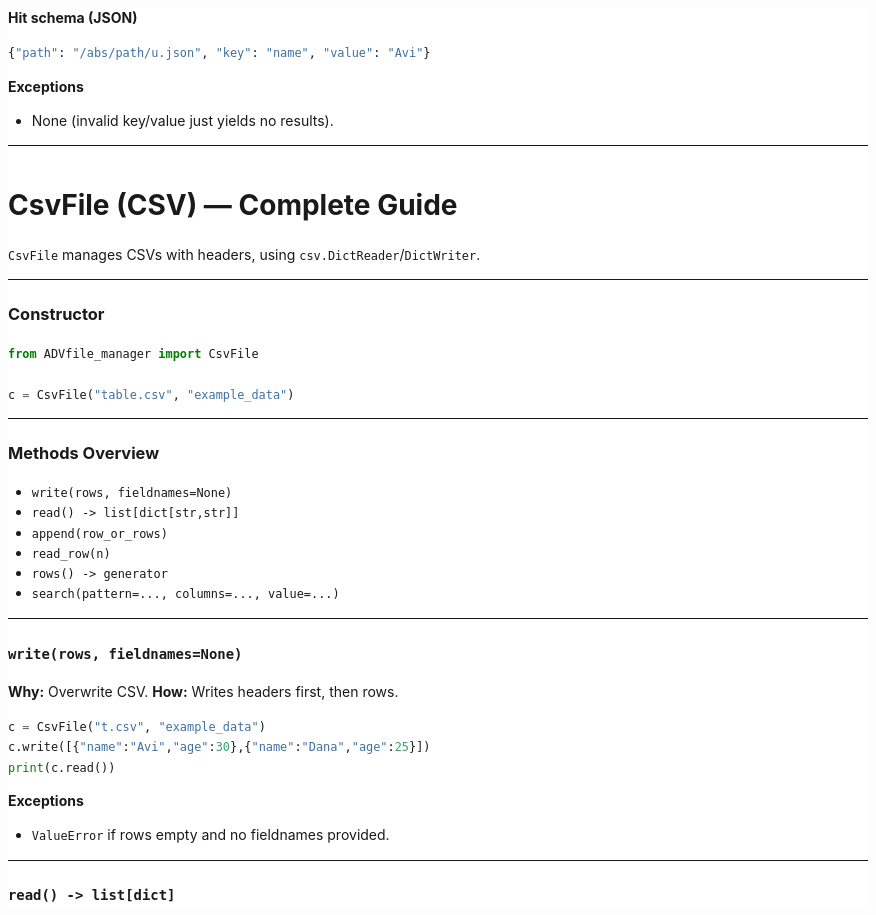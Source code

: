 **Hit schema (JSON)**

```python
{"path": "/abs/path/u.json", "key": "name", "value": "Avi"}
```

**Exceptions**

* None (invalid key/value just yields no results).

---

# CsvFile (CSV) — Complete Guide

`CsvFile` manages CSVs with headers, using `csv.DictReader`/`DictWriter`.

---

### Constructor

```python
from ADVfile_manager import CsvFile

c = CsvFile("table.csv", "example_data")
```

---

### Methods Overview

* `write(rows, fieldnames=None)`
* `read() -> list[dict[str,str]]`
* `append(row_or_rows)`
* `read_row(n)`
* `rows() -> generator`
* `search(pattern=..., columns=..., value=...)`

---

### `write(rows, fieldnames=None)`

**Why:** Overwrite CSV.
**How:** Writes headers first, then rows.

```python
c = CsvFile("t.csv", "example_data")
c.write([{"name":"Avi","age":30},{"name":"Dana","age":25}])
print(c.read())
```

**Exceptions**

* `ValueError` if rows empty and no fieldnames provided.

---

### `read() -> list[dict]`
